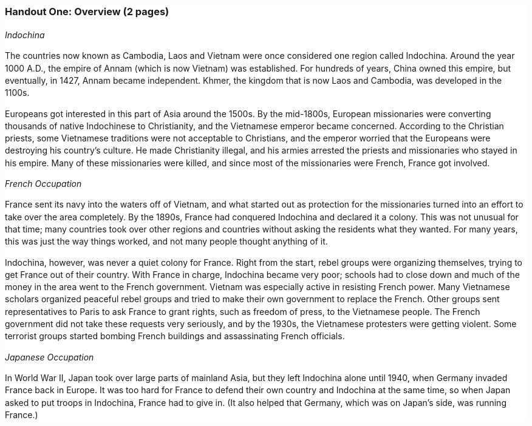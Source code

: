 <h3>
  Handout One: Overview (2 pages)
 </h3>
<p>
  <i>
   Indochina
  </i>
 </p>
<p>
  The countries now known as Cambodia, Laos and Vietnam were once considered one region called Indochina. Around the year 1000 A.D., the empire of Annam (which is now Vietnam) was established. For hundreds of years, China owned this empire, but eventually, in 1427, Annam became independent. Khmer, the kingdom that is now Laos and Cambodia, was developed in the 1100s.
 </p>
<p>
  Europeans got interested in this part of Asia around the 1500s. By the mid-1800s, European missionaries were converting thousands of native Indochinese to Christianity, and the Vietnamese emperor became concerned. According to the Christian priests, some Vietnamese traditions were not acceptable to Christians, and the emperor worried that the Europeans were destroying his country’s culture. He made Christianity illegal, and his armies arrested the priests and missionaries who stayed in his empire. Many of these missionaries were killed, and since most of the missionaries were French, France got involved.
 </p>

<p>
  <i>
   French Occupation
  </i>
 </p>
<p>
  France sent its navy into the waters off of Vietnam, and what started out as protection for the missionaries turned into an effort to take over the area completely. By the 1890s, France had conquered Indochina and declared it a colony. This was not unusual for that time; many countries took over other regions and countries without asking the residents what they wanted. For many years, this was just the way things worked, and not many people thought anything of it.
 </p>
<p>
  Indochina, however, was never a quiet colony for France. Right from the start, rebel groups were organizing themselves, trying to get France out of their country. With France in charge, Indochina became very poor; schools had to close down and much of the money in the area went to the French government. Vietnam was especially active in resisting French power. Many Vietnamese scholars organized peaceful rebel groups and tried to make their own government to replace the French. Other groups sent representatives to Paris to ask France to grant rights, such as freedom of press, to the Vietnamese people. The French government did not take these requests very seriously, and by the 1930s, the Vietnamese protesters were getting violent. Some terrorist groups started bombing French buildings and assassinating French officials.
 </p>

<p>
  <i>
   Japanese Occupation
  </i>
 </p>
<p>
  In World War II, Japan took over large parts of mainland Asia, but they left Indochina alone until 1940, when Germany invaded France back in Europe. It was too hard for France to defend their own country and Indochina at the same time, so when Japan asked to put troops in Indochina, France had to give in. (It also helped that Germany, which was on Japan’s side, was running France.)
 </p>
<p>
